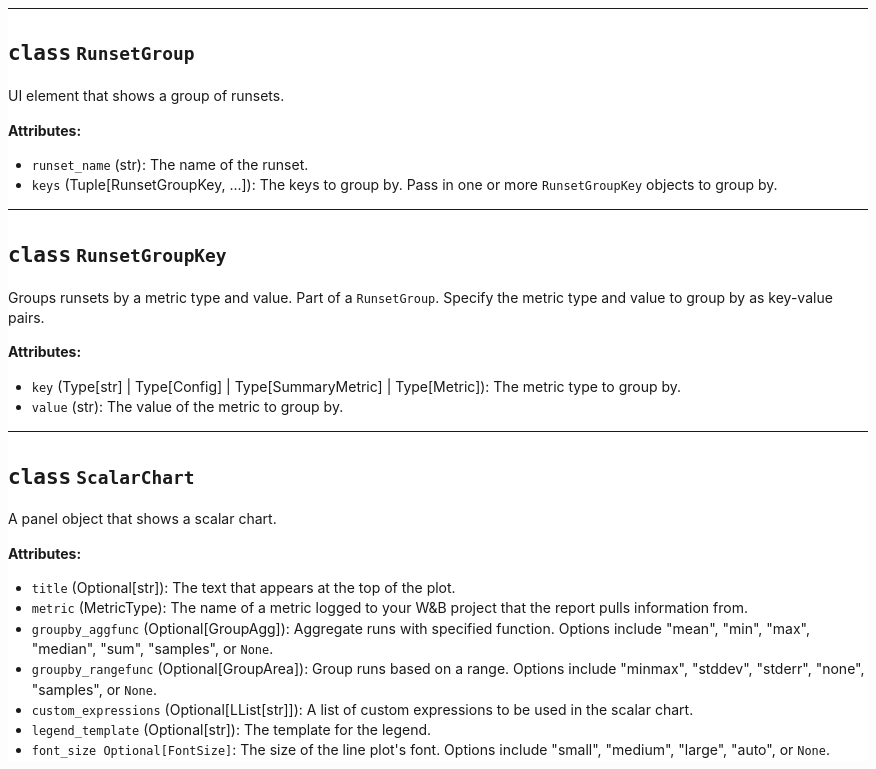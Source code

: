 





---



## <kbd>class</kbd> `RunsetGroup`
UI element that shows a group of runsets.  



**Attributes:**
 
 - `runset_name` (str):  The name of the runset. 
 - `keys` (Tuple[RunsetGroupKey, ...]):  The keys to group by.  Pass in one or more `RunsetGroupKey`  objects to group by. 







---



## <kbd>class</kbd> `RunsetGroupKey`
Groups runsets by a metric type and value. Part of a `RunsetGroup`. Specify the metric type and value to group by as key-value pairs. 



**Attributes:**
 
 - `key` (Type[str] | Type[Config] | Type[SummaryMetric] | Type[Metric]):  The metric type to group by. 
 - `value` (str):  The value of the metric to group by. 







---



## <kbd>class</kbd> `ScalarChart`
A panel object that shows a scalar chart. 



**Attributes:**
 
 - `title` (Optional[str]):  The text that appears at the top of the plot. 
 - `metric` (MetricType):  The name of a metric logged to your W&B project that the  report pulls information from. 
 - `groupby_aggfunc` (Optional[GroupAgg]):  Aggregate runs with specified  function. Options include "mean", "min", "max", "median", "sum", "samples", or `None`. 
 - `groupby_rangefunc` (Optional[GroupArea]):   Group runs based on a range. Options  include "minmax", "stddev", "stderr", "none", "samples", or `None`. 
 - `custom_expressions` (Optional[LList[str]]):  A list of custom expressions to be used in the scalar chart. 
 - `legend_template` (Optional[str]):  The template for the legend. 
 - `font_size Optional[FontSize]`:  The size of the line plot's font.  Options include "small", "medium", "large", "auto", or `None`. 
